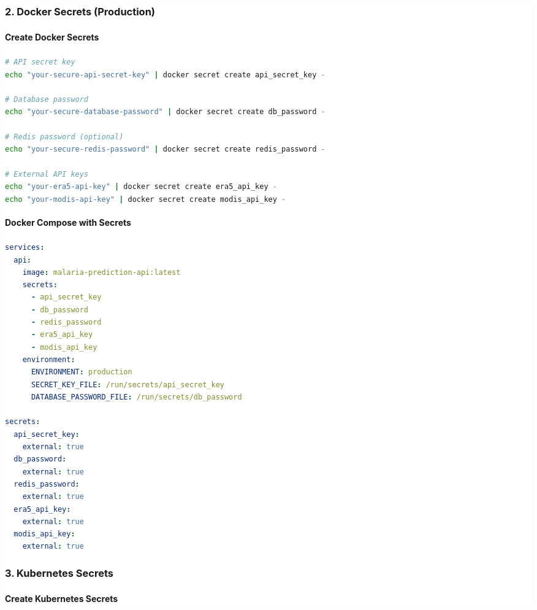 ### 2. Docker Secrets (Production)

#### Create Docker Secrets

```bash
# API secret key
echo "your-secure-api-secret-key" | docker secret create api_secret_key -

# Database password
echo "your-secure-database-password" | docker secret create db_password -

# Redis password (optional)
echo "your-secure-redis-password" | docker secret create redis_password -

# External API keys
echo "your-era5-api-key" | docker secret create era5_api_key -
echo "your-modis-api-key" | docker secret create modis_api_key -
```

#### Docker Compose with Secrets

```yaml
services:
  api:
    image: malaria-prediction-api:latest
    secrets:
      - api_secret_key
      - db_password
      - redis_password
      - era5_api_key
      - modis_api_key
    environment:
      ENVIRONMENT: production
      SECRET_KEY_FILE: /run/secrets/api_secret_key
      DATABASE_PASSWORD_FILE: /run/secrets/db_password

secrets:
  api_secret_key:
    external: true
  db_password:
    external: true
  redis_password:
    external: true
  era5_api_key:
    external: true
  modis_api_key:
    external: true
```

### 3. Kubernetes Secrets

#### Create Kubernetes Secrets

